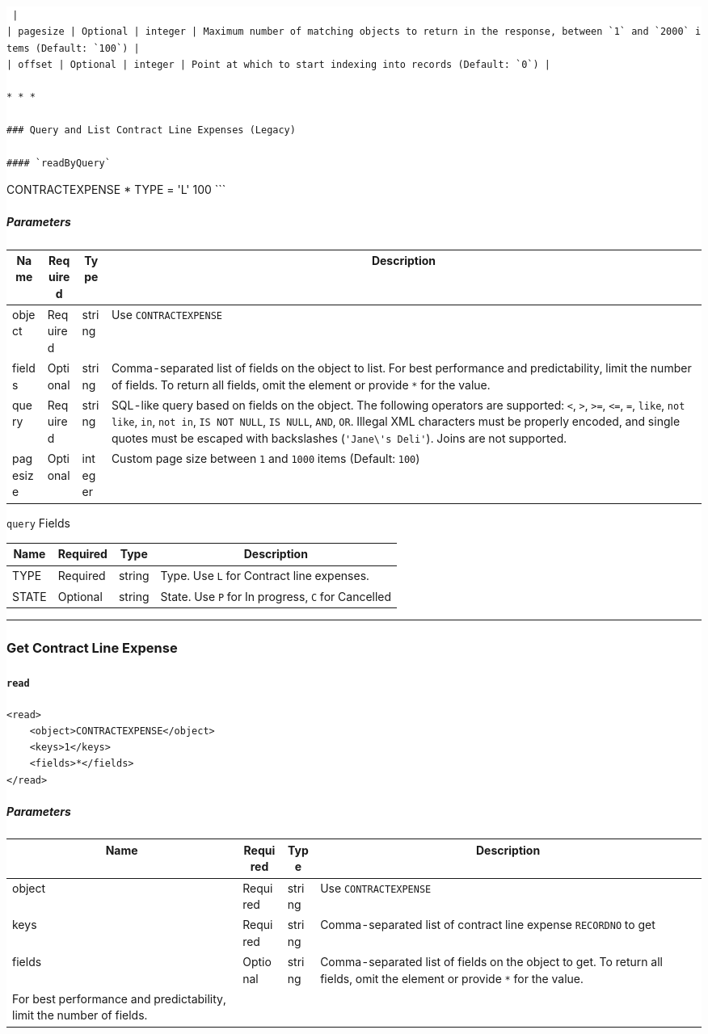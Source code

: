 ``` |
 |
| pagesize | Optional | integer | Maximum number of matching objects to return in the response, between `1` and `2000` items (Default: `100`) |
| offset | Optional | integer | Point at which to start indexing into records (Default: `0`) |

* * *

### Query and List Contract Line Expenses (Legacy)

#### `readByQuery`

```
<readByQuery>
    <object>CONTRACTEXPENSE</object>
    <fields>*</fields>
    <query>TYPE = 'L'</query>
    <pagesize>100</pagesize>
</readByQuery>
```

##### Parameters

| Name | Required | Type | Description |
| --- | --- | --- | --- |
| object | Required | string | Use `CONTRACTEXPENSE` |
| fields | Optional | string | Comma-separated list of fields on the object to list. For best performance and predictability, limit the number of fields. To return all fields, omit the element or provide `*` for the value. |
| query | Required | string | SQL-like query based on fields on the object. The following operators are supported: `<`, `>`, `>=`, `<=`, `=`, `like`, `not like`, `in`, `not in`, `IS NOT NULL`, `IS NULL`, `AND`, `OR`. Illegal XML characters must be properly encoded, and single quotes must be escaped with backslashes (`'Jane\'s Deli'`). Joins are not supported. |
| pagesize | Optional | integer | Custom page size between `1` and `1000` items (Default: `100`) |

`query` Fields

| Name | Required | Type | Description |
| --- | --- | --- | --- |
| TYPE | Required | string | Type. Use `L` for Contract line expenses. |
| STATE | Optional | string | State. Use `P` for In progress, `C` for Cancelled |

* * *

### Get Contract Line Expense

#### `read`

```
<read>
    <object>CONTRACTEXPENSE</object>
    <keys>1</keys>
    <fields>*</fields>
</read>
```

##### Parameters

| Name | Required | Type | Description |
| --- | --- | --- | --- |
| object | Required | string | Use `CONTRACTEXPENSE` |
| keys | Required | string | Comma-separated list of contract line expense `RECORDNO` to get |
| fields | Optional | string | Comma-separated list of fields on the object to get. To return all fields, omit the element or provide `*` for the value.  
For best performance and predictability, limit the number of fields. |
```